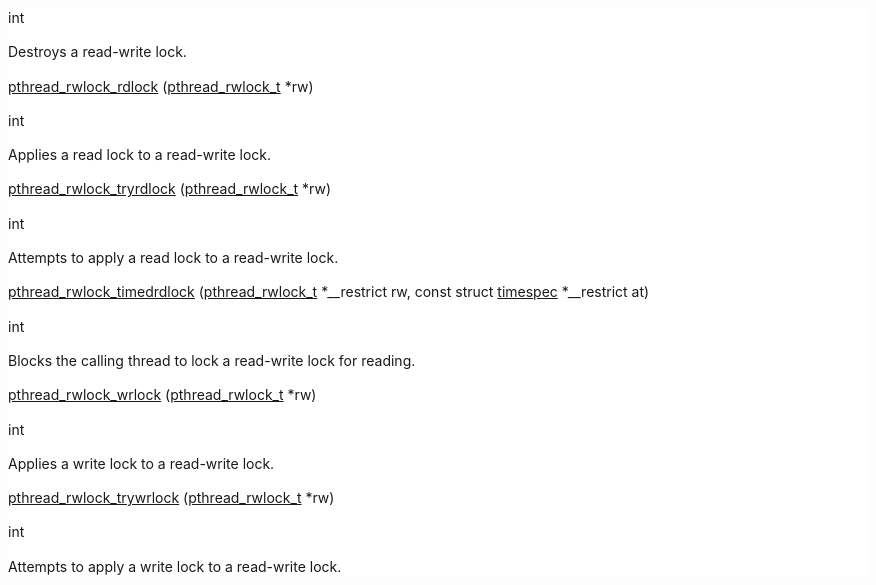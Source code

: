 <td class="cellrowborder" valign="top" width="50%" headers="mcps1.1.3.1.2 "><p id="p1357900785165622"><a name="p1357900785165622"></a><a name="p1357900785165622"></a>int </p>
<p id="p1207209333165622"><a name="p1207209333165622"></a><a name="p1207209333165622"></a>Destroys a read-write lock. </p>
</td>
</tr>
<tr id="row1648498924165622"><td class="cellrowborder" valign="top" width="50%" headers="mcps1.1.3.1.1 "><p id="p610533873165622"><a name="p610533873165622"></a><a name="p610533873165622"></a><a href="PROCESS.md#ga6153aca32112735053e6cc4a2a290feb">pthread_rwlock_rdlock</a> (<a href="UTILS.md#gadc0b6b9df00a6c3ed0d7f9afe8934d05">pthread_rwlock_t</a> *rw)</p>
</td>
<td class="cellrowborder" valign="top" width="50%" headers="mcps1.1.3.1.2 "><p id="p1161106904165622"><a name="p1161106904165622"></a><a name="p1161106904165622"></a>int </p>
<p id="p608579751165622"><a name="p608579751165622"></a><a name="p608579751165622"></a>Applies a read lock to a read-write lock. </p>
</td>
</tr>
<tr id="row1459279541165622"><td class="cellrowborder" valign="top" width="50%" headers="mcps1.1.3.1.1 "><p id="p149856660165622"><a name="p149856660165622"></a><a name="p149856660165622"></a><a href="PROCESS.md#ga3ba2170f06184d12543c4a5b78715fa7">pthread_rwlock_tryrdlock</a> (<a href="UTILS.md#gadc0b6b9df00a6c3ed0d7f9afe8934d05">pthread_rwlock_t</a> *rw)</p>
</td>
<td class="cellrowborder" valign="top" width="50%" headers="mcps1.1.3.1.2 "><p id="p266264740165622"><a name="p266264740165622"></a><a name="p266264740165622"></a>int </p>
<p id="p1660558155165622"><a name="p1660558155165622"></a><a name="p1660558155165622"></a>Attempts to apply a read lock to a read-write lock. </p>
</td>
</tr>
<tr id="row559560814165622"><td class="cellrowborder" valign="top" width="50%" headers="mcps1.1.3.1.1 "><p id="p578563489165622"><a name="p578563489165622"></a><a name="p578563489165622"></a><a href="PROCESS.md#ga8edbe14731fd79a80f72384334266715">pthread_rwlock_timedrdlock</a> (<a href="UTILS.md#gadc0b6b9df00a6c3ed0d7f9afe8934d05">pthread_rwlock_t</a> *__restrict rw, const struct <a href="timespec.md">timespec</a> *__restrict at)</p>
</td>
<td class="cellrowborder" valign="top" width="50%" headers="mcps1.1.3.1.2 "><p id="p1823668963165622"><a name="p1823668963165622"></a><a name="p1823668963165622"></a>int </p>
<p id="p64537541165622"><a name="p64537541165622"></a><a name="p64537541165622"></a>Blocks the calling thread to lock a read-write lock for reading. </p>
</td>
</tr>
<tr id="row1875405048165622"><td class="cellrowborder" valign="top" width="50%" headers="mcps1.1.3.1.1 "><p id="p165082290165622"><a name="p165082290165622"></a><a name="p165082290165622"></a><a href="PROCESS.md#gaf2ca5563676ae3ac35d3bc7b3547e7f7">pthread_rwlock_wrlock</a> (<a href="UTILS.md#gadc0b6b9df00a6c3ed0d7f9afe8934d05">pthread_rwlock_t</a> *rw)</p>
</td>
<td class="cellrowborder" valign="top" width="50%" headers="mcps1.1.3.1.2 "><p id="p970363380165622"><a name="p970363380165622"></a><a name="p970363380165622"></a>int </p>
<p id="p169381477165622"><a name="p169381477165622"></a><a name="p169381477165622"></a>Applies a write lock to a read-write lock. </p>
</td>
</tr>
<tr id="row882627554165622"><td class="cellrowborder" valign="top" width="50%" headers="mcps1.1.3.1.1 "><p id="p540523249165622"><a name="p540523249165622"></a><a name="p540523249165622"></a><a href="PROCESS.md#ga2b5044e2da304ae9666fdd4e05479905">pthread_rwlock_trywrlock</a> (<a href="UTILS.md#gadc0b6b9df00a6c3ed0d7f9afe8934d05">pthread_rwlock_t</a> *rw)</p>
</td>
<td class="cellrowborder" valign="top" width="50%" headers="mcps1.1.3.1.2 "><p id="p28544181165622"><a name="p28544181165622"></a><a name="p28544181165622"></a>int </p>
<p id="p1558028253165622"><a name="p1558028253165622"></a><a name="p1558028253165622"></a>Attempts to apply a write lock to a read-write lock. </p>
</td>
</tr>